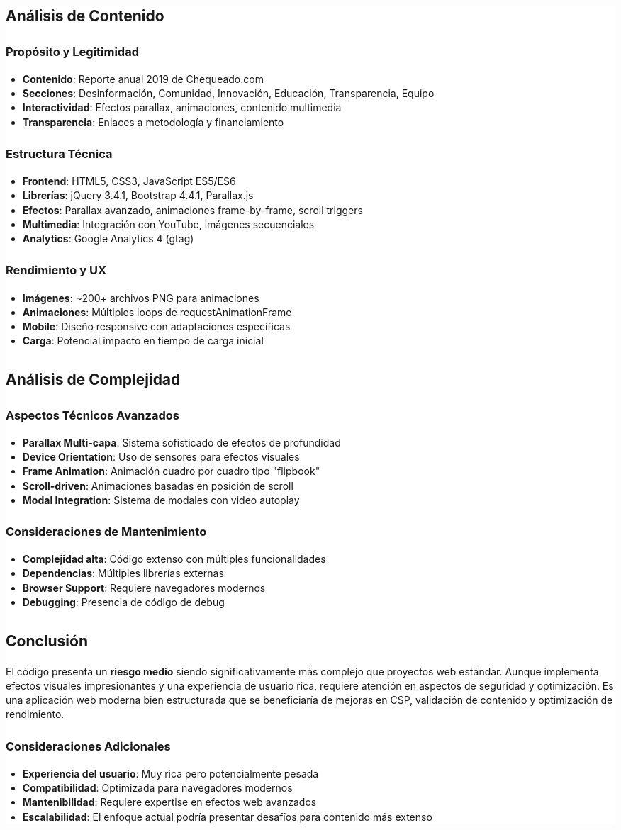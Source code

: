 ## Análisis de Contenido

### Propósito y Legitimidad
- **Contenido**: Reporte anual 2019 de Chequeado.com
- **Secciones**: Desinformación, Comunidad, Innovación, Educación, Transparencia, Equipo
- **Interactividad**: Efectos parallax, animaciones, contenido multimedia
- **Transparencia**: Enlaces a metodología y financiamiento

### Estructura Técnica
- **Frontend**: HTML5, CSS3, JavaScript ES5/ES6
- **Librerías**: jQuery 3.4.1, Bootstrap 4.4.1, Parallax.js
- **Efectos**: Parallax avanzado, animaciones frame-by-frame, scroll triggers
- **Multimedia**: Integración con YouTube, imágenes secuenciales
- **Analytics**: Google Analytics 4 (gtag)

### Rendimiento y UX
- **Imágenes**: ~200+ archivos PNG para animaciones
- **Animaciones**: Múltiples loops de requestAnimationFrame
- **Mobile**: Diseño responsive con adaptaciones específicas
- **Carga**: Potencial impacto en tiempo de carga inicial

## Análisis de Complejidad

### Aspectos Técnicos Avanzados
- **Parallax Multi-capa**: Sistema sofisticado de efectos de profundidad
- **Device Orientation**: Uso de sensores para efectos visuales
- **Frame Animation**: Animación cuadro por cuadro tipo "flipbook"
- **Scroll-driven**: Animaciones basadas en posición de scroll
- **Modal Integration**: Sistema de modales con video autoplay

### Consideraciones de Mantenimiento
- **Complejidad alta**: Código extenso con múltiples funcionalidades
- **Dependencias**: Múltiples librerías externas
- **Browser Support**: Requiere navegadores modernos
- **Debugging**: Presencia de código de debug

## Conclusión

El código presenta un **riesgo medio** siendo significativamente más complejo que proyectos web estándar. Aunque implementa efectos visuales impresionantes y una experiencia de usuario rica, requiere atención en aspectos de seguridad y optimización. Es una aplicación web moderna bien estructurada que se beneficiaría de mejoras en CSP, validación de contenido y optimización de rendimiento.

### Consideraciones Adicionales
- **Experiencia del usuario**: Muy rica pero potencialmente pesada
- **Compatibilidad**: Optimizada para navegadores modernos
- **Mantenibilidad**: Requiere expertise en efectos web avanzados
- **Escalabilidad**: El enfoque actual podría presentar desafíos para contenido más extenso
